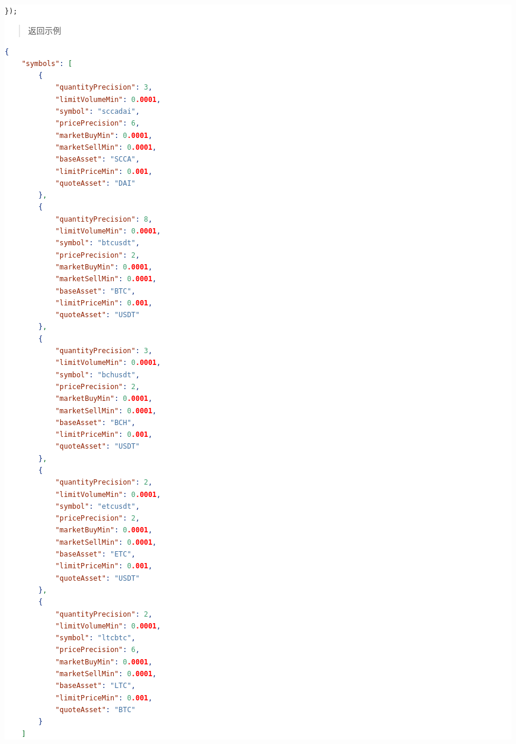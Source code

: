 ```javascript--node
});
```

> 返回示例

```json
{
    "symbols": [
        {
            "quantityPrecision": 3,
            "limitVolumeMin": 0.0001,
            "symbol": "sccadai",
            "pricePrecision": 6,
            "marketBuyMin": 0.0001,
            "marketSellMin": 0.0001,
            "baseAsset": "SCCA",
            "limitPriceMin": 0.001,
            "quoteAsset": "DAI"
        },
        {
            "quantityPrecision": 8,
            "limitVolumeMin": 0.0001,
            "symbol": "btcusdt",
            "pricePrecision": 2,
            "marketBuyMin": 0.0001,
            "marketSellMin": 0.0001,
            "baseAsset": "BTC",
            "limitPriceMin": 0.001,
            "quoteAsset": "USDT"
        },
        {
            "quantityPrecision": 3,
            "limitVolumeMin": 0.0001,
            "symbol": "bchusdt",
            "pricePrecision": 2,
            "marketBuyMin": 0.0001,
            "marketSellMin": 0.0001,
            "baseAsset": "BCH",
            "limitPriceMin": 0.001,
            "quoteAsset": "USDT"
        },
        {
            "quantityPrecision": 2,
            "limitVolumeMin": 0.0001,
            "symbol": "etcusdt",
            "pricePrecision": 2,
            "marketBuyMin": 0.0001,
            "marketSellMin": 0.0001,
            "baseAsset": "ETC",
            "limitPriceMin": 0.001,
            "quoteAsset": "USDT"
        },
        {
            "quantityPrecision": 2,
            "limitVolumeMin": 0.0001,
            "symbol": "ltcbtc",
            "pricePrecision": 6,
            "marketBuyMin": 0.0001,
            "marketSellMin": 0.0001,
            "baseAsset": "LTC",
            "limitPriceMin": 0.001,
            "quoteAsset": "BTC"
        }
    ]
```